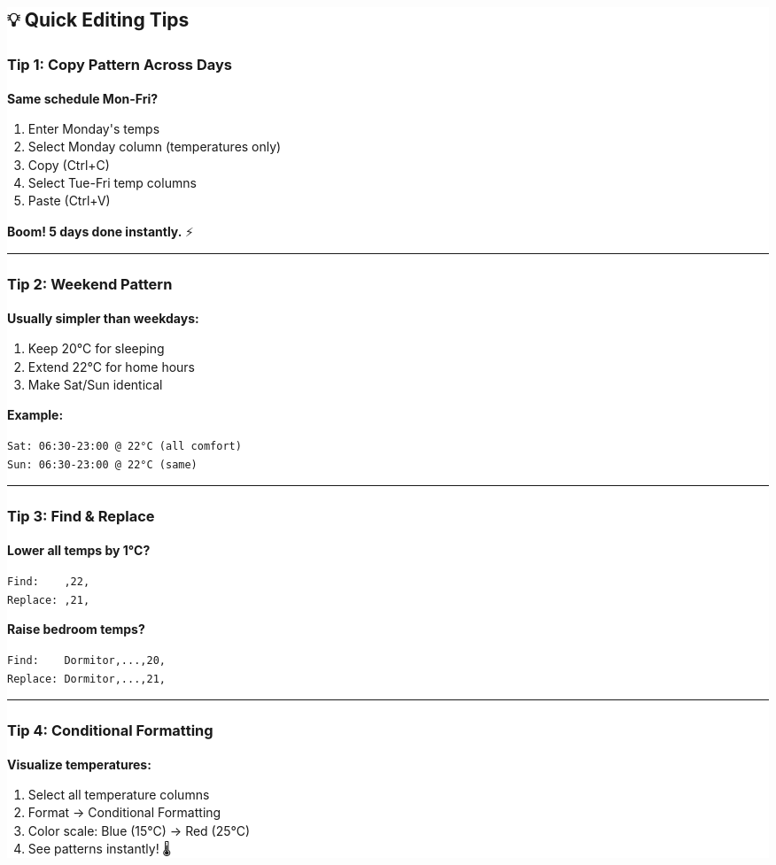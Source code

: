 
## 💡 Quick Editing Tips

### Tip 1: Copy Pattern Across Days

**Same schedule Mon-Fri?**
1. Enter Monday's temps
2. Select Monday column (temperatures only)
3. Copy (Ctrl+C)
4. Select Tue-Fri temp columns
5. Paste (Ctrl+V)

**Boom! 5 days done instantly.** ⚡

---

### Tip 2: Weekend Pattern

**Usually simpler than weekdays:**
1. Keep 20°C for sleeping
2. Extend 22°C for home hours
3. Make Sat/Sun identical

**Example:**
```csv
Sat: 06:30-23:00 @ 22°C (all comfort)
Sun: 06:30-23:00 @ 22°C (same)
```

---

### Tip 3: Find & Replace

**Lower all temps by 1°C?**

```
Find:    ,22,
Replace: ,21,
```

**Raise bedroom temps?**

```
Find:    Dormitor,...,20,
Replace: Dormitor,...,21,
```

---

### Tip 4: Conditional Formatting

**Visualize temperatures:**

1. Select all temperature columns
2. Format → Conditional Formatting
3. Color scale: Blue (15°C) → Red (25°C)
4. See patterns instantly! 🌡️
